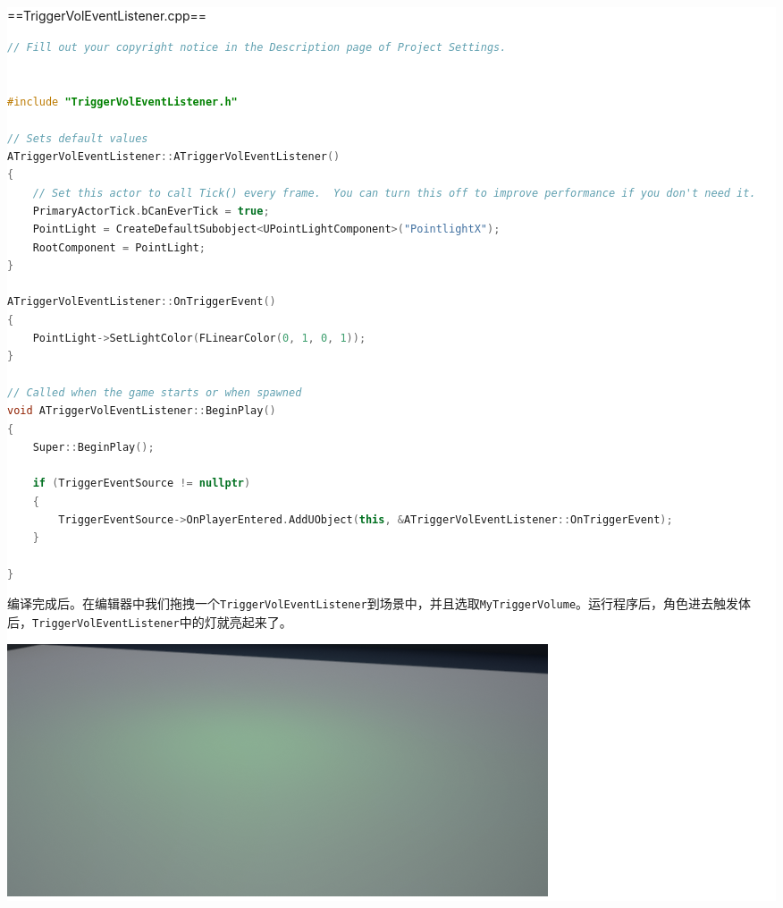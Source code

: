 ==TriggerVolEventListener.cpp==

```c++
// Fill out your copyright notice in the Description page of Project Settings.


#include "TriggerVolEventListener.h"

// Sets default values
ATriggerVolEventListener::ATriggerVolEventListener()
{
 	// Set this actor to call Tick() every frame.  You can turn this off to improve performance if you don't need it.
	PrimaryActorTick.bCanEverTick = true;
	PointLight = CreateDefaultSubobject<UPointLightComponent>("PointlightX");
	RootComponent = PointLight;
}

ATriggerVolEventListener::OnTriggerEvent()
{
	PointLight->SetLightColor(FLinearColor(0, 1, 0, 1));
}

// Called when the game starts or when spawned
void ATriggerVolEventListener::BeginPlay()
{
	Super::BeginPlay();

	if (TriggerEventSource != nullptr)
	{
		TriggerEventSource->OnPlayerEntered.AddUObject(this, &ATriggerVolEventListener::OnTriggerEvent);
	}
	
}

```

编译完成后。在编辑器中我们拖拽一个`TriggerVolEventListener`到场景中，并且选取`MyTriggerVolume`。运行程序后，角色进去触发体后，`TriggerVolEventListener`中的灯就亮起来了。

![image-20210309133947645](C++学习2.assets/image-20210309133947645.png)
